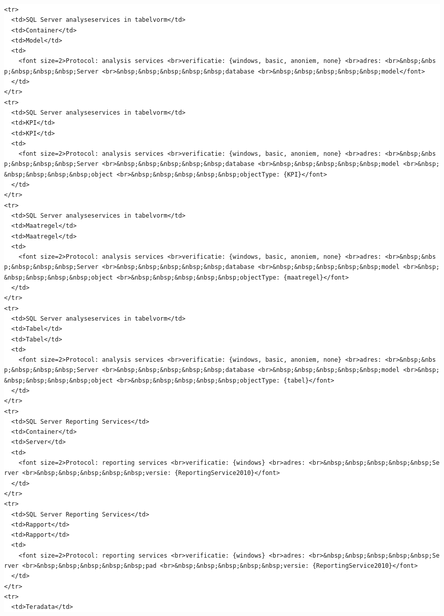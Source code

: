     <tr>
      <td>SQL Server analyseservices in tabelvorm</td>
      <td>Container</td>
      <td>Model</td>
      <td>
        <font size=2>Protocol: analysis services <br>verificatie: {windows, basic, anoniem, none} <br>adres: <br>&nbsp;&nbsp;&nbsp;&nbsp;&nbsp;Server <br>&nbsp;&nbsp;&nbsp;&nbsp;&nbsp;database <br>&nbsp;&nbsp;&nbsp;&nbsp;&nbsp;model</font>
      </td>
    </tr>
    <tr>
      <td>SQL Server analyseservices in tabelvorm</td>
      <td>KPI</td>
      <td>KPI</td>
      <td>
        <font size=2>Protocol: analysis services <br>verificatie: {windows, basic, anoniem, none} <br>adres: <br>&nbsp;&nbsp;&nbsp;&nbsp;&nbsp;Server <br>&nbsp;&nbsp;&nbsp;&nbsp;&nbsp;database <br>&nbsp;&nbsp;&nbsp;&nbsp;&nbsp;model <br>&nbsp;&nbsp;&nbsp;&nbsp;&nbsp;object <br>&nbsp;&nbsp;&nbsp;&nbsp;&nbsp;objectType: {KPI}</font>
      </td>
    </tr>
    <tr>
      <td>SQL Server analyseservices in tabelvorm</td>
      <td>Maatregel</td>
      <td>Maatregel</td>
      <td>
        <font size=2>Protocol: analysis services <br>verificatie: {windows, basic, anoniem, none} <br>adres: <br>&nbsp;&nbsp;&nbsp;&nbsp;&nbsp;Server <br>&nbsp;&nbsp;&nbsp;&nbsp;&nbsp;database <br>&nbsp;&nbsp;&nbsp;&nbsp;&nbsp;model <br>&nbsp;&nbsp;&nbsp;&nbsp;&nbsp;object <br>&nbsp;&nbsp;&nbsp;&nbsp;&nbsp;objectType: {maatregel}</font>
      </td>
    </tr>
    <tr>
      <td>SQL Server analyseservices in tabelvorm</td>
      <td>Tabel</td>
      <td>Tabel</td>
      <td>
        <font size=2>Protocol: analysis services <br>verificatie: {windows, basic, anoniem, none} <br>adres: <br>&nbsp;&nbsp;&nbsp;&nbsp;&nbsp;Server <br>&nbsp;&nbsp;&nbsp;&nbsp;&nbsp;database <br>&nbsp;&nbsp;&nbsp;&nbsp;&nbsp;model <br>&nbsp;&nbsp;&nbsp;&nbsp;&nbsp;object <br>&nbsp;&nbsp;&nbsp;&nbsp;&nbsp;objectType: {tabel}</font>
      </td>
    </tr>
    <tr>
      <td>SQL Server Reporting Services</td>
      <td>Container</td>
      <td>Server</td>
      <td>
        <font size=2>Protocol: reporting services <br>verificatie: {windows} <br>adres: <br>&nbsp;&nbsp;&nbsp;&nbsp;&nbsp;Server <br>&nbsp;&nbsp;&nbsp;&nbsp;&nbsp;versie: {ReportingService2010}</font>
      </td>
    </tr>
    <tr>
      <td>SQL Server Reporting Services</td>
      <td>Rapport</td>
      <td>Rapport</td>
      <td>
        <font size=2>Protocol: reporting services <br>verificatie: {windows} <br>adres: <br>&nbsp;&nbsp;&nbsp;&nbsp;&nbsp;Server <br>&nbsp;&nbsp;&nbsp;&nbsp;&nbsp;pad <br>&nbsp;&nbsp;&nbsp;&nbsp;&nbsp;versie: {ReportingService2010}</font>
      </td>
    </tr>
    <tr>
      <td>Teradata</td>